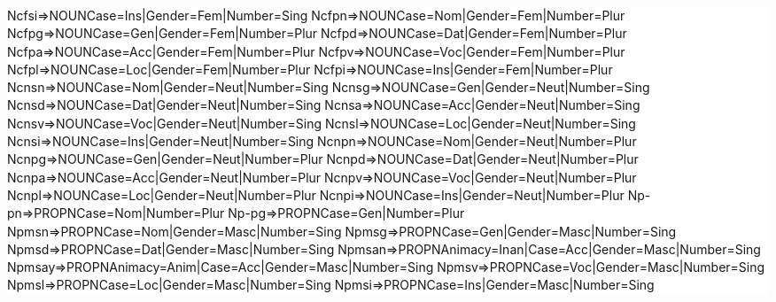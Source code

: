   <tr><td>Ncfsi</td><td>=&gt;</td><td>NOUN</td><td>Case=Ins|Gender=Fem|Number=Sing</td><td><em></em></td></tr>
  <tr style="background:lightgray"><td>Ncfpn</td><td>=&gt;</td><td>NOUN</td><td>Case=Nom|Gender=Fem|Number=Plur</td><td><em></em></td></tr>
  <tr><td>Ncfpg</td><td>=&gt;</td><td>NOUN</td><td>Case=Gen|Gender=Fem|Number=Plur</td><td><em></em></td></tr>
  <tr style="background:lightgray"><td>Ncfpd</td><td>=&gt;</td><td>NOUN</td><td>Case=Dat|Gender=Fem|Number=Plur</td><td><em></em></td></tr>
  <tr><td>Ncfpa</td><td>=&gt;</td><td>NOUN</td><td>Case=Acc|Gender=Fem|Number=Plur</td><td><em></em></td></tr>
  <tr style="background:lightgray"><td>Ncfpv</td><td>=&gt;</td><td>NOUN</td><td>Case=Voc|Gender=Fem|Number=Plur</td><td><em></em></td></tr>
  <tr><td>Ncfpl</td><td>=&gt;</td><td>NOUN</td><td>Case=Loc|Gender=Fem|Number=Plur</td><td><em></em></td></tr>
  <tr style="background:lightgray"><td>Ncfpi</td><td>=&gt;</td><td>NOUN</td><td>Case=Ins|Gender=Fem|Number=Plur</td><td><em></em></td></tr>
  <tr><td>Ncnsn</td><td>=&gt;</td><td>NOUN</td><td>Case=Nom|Gender=Neut|Number=Sing</td><td><em></em></td></tr>
  <tr style="background:lightgray"><td>Ncnsg</td><td>=&gt;</td><td>NOUN</td><td>Case=Gen|Gender=Neut|Number=Sing</td><td><em></em></td></tr>
  <tr><td>Ncnsd</td><td>=&gt;</td><td>NOUN</td><td>Case=Dat|Gender=Neut|Number=Sing</td><td><em></em></td></tr>
  <tr style="background:lightgray"><td>Ncnsa</td><td>=&gt;</td><td>NOUN</td><td>Case=Acc|Gender=Neut|Number=Sing</td><td><em></em></td></tr>
  <tr><td>Ncnsv</td><td>=&gt;</td><td>NOUN</td><td>Case=Voc|Gender=Neut|Number=Sing</td><td><em></em></td></tr>
  <tr style="background:lightgray"><td>Ncnsl</td><td>=&gt;</td><td>NOUN</td><td>Case=Loc|Gender=Neut|Number=Sing</td><td><em></em></td></tr>
  <tr><td>Ncnsi</td><td>=&gt;</td><td>NOUN</td><td>Case=Ins|Gender=Neut|Number=Sing</td><td><em></em></td></tr>
  <tr style="background:lightgray"><td>Ncnpn</td><td>=&gt;</td><td>NOUN</td><td>Case=Nom|Gender=Neut|Number=Plur</td><td><em></em></td></tr>
  <tr><td>Ncnpg</td><td>=&gt;</td><td>NOUN</td><td>Case=Gen|Gender=Neut|Number=Plur</td><td><em></em></td></tr>
  <tr style="background:lightgray"><td>Ncnpd</td><td>=&gt;</td><td>NOUN</td><td>Case=Dat|Gender=Neut|Number=Plur</td><td><em></em></td></tr>
  <tr><td>Ncnpa</td><td>=&gt;</td><td>NOUN</td><td>Case=Acc|Gender=Neut|Number=Plur</td><td><em></em></td></tr>
  <tr style="background:lightgray"><td>Ncnpv</td><td>=&gt;</td><td>NOUN</td><td>Case=Voc|Gender=Neut|Number=Plur</td><td><em></em></td></tr>
  <tr><td>Ncnpl</td><td>=&gt;</td><td>NOUN</td><td>Case=Loc|Gender=Neut|Number=Plur</td><td><em></em></td></tr>
  <tr style="background:lightgray"><td>Ncnpi</td><td>=&gt;</td><td>NOUN</td><td>Case=Ins|Gender=Neut|Number=Plur</td><td><em></em></td></tr>
  <tr><td>Np-pn</td><td>=&gt;</td><td>PROPN</td><td>Case=Nom|Number=Plur</td><td><em></em></td></tr>
  <tr style="background:lightgray"><td>Np-pg</td><td>=&gt;</td><td>PROPN</td><td>Case=Gen|Number=Plur</td><td><em></em></td></tr>
  <tr><td>Npmsn</td><td>=&gt;</td><td>PROPN</td><td>Case=Nom|Gender=Masc|Number=Sing</td><td><em></em></td></tr>
  <tr style="background:lightgray"><td>Npmsg</td><td>=&gt;</td><td>PROPN</td><td>Case=Gen|Gender=Masc|Number=Sing</td><td><em></em></td></tr>
  <tr><td>Npmsd</td><td>=&gt;</td><td>PROPN</td><td>Case=Dat|Gender=Masc|Number=Sing</td><td><em></em></td></tr>
  <tr style="background:lightgray"><td>Npmsan</td><td>=&gt;</td><td>PROPN</td><td>Animacy=Inan|Case=Acc|Gender=Masc|Number=Sing</td><td><em></em></td></tr>
  <tr><td>Npmsay</td><td>=&gt;</td><td>PROPN</td><td>Animacy=Anim|Case=Acc|Gender=Masc|Number=Sing</td><td><em></em></td></tr>
  <tr style="background:lightgray"><td>Npmsv</td><td>=&gt;</td><td>PROPN</td><td>Case=Voc|Gender=Masc|Number=Sing</td><td><em></em></td></tr>
  <tr><td>Npmsl</td><td>=&gt;</td><td>PROPN</td><td>Case=Loc|Gender=Masc|Number=Sing</td><td><em></em></td></tr>
  <tr style="background:lightgray"><td>Npmsi</td><td>=&gt;</td><td>PROPN</td><td>Case=Ins|Gender=Masc|Number=Sing</td><td><em></em></td></tr>
